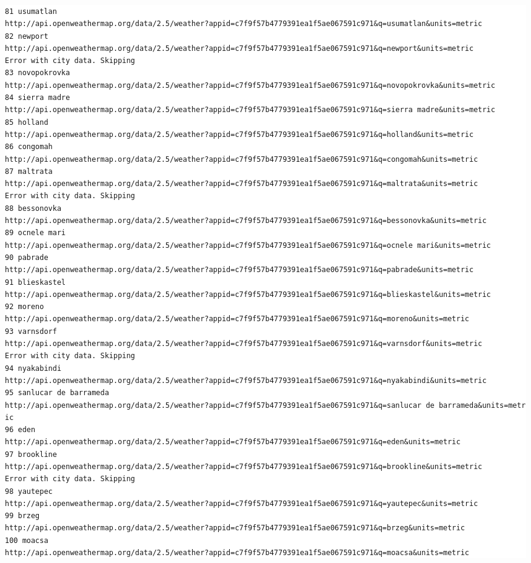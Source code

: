     81 usumatlan
    http://api.openweathermap.org/data/2.5/weather?appid=c7f9f57b4779391ea1f5ae067591c971&q=usumatlan&units=metric
    82 newport
    http://api.openweathermap.org/data/2.5/weather?appid=c7f9f57b4779391ea1f5ae067591c971&q=newport&units=metric
    Error with city data. Skipping
    83 novopokrovka
    http://api.openweathermap.org/data/2.5/weather?appid=c7f9f57b4779391ea1f5ae067591c971&q=novopokrovka&units=metric
    84 sierra madre
    http://api.openweathermap.org/data/2.5/weather?appid=c7f9f57b4779391ea1f5ae067591c971&q=sierra madre&units=metric
    85 holland
    http://api.openweathermap.org/data/2.5/weather?appid=c7f9f57b4779391ea1f5ae067591c971&q=holland&units=metric
    86 congomah
    http://api.openweathermap.org/data/2.5/weather?appid=c7f9f57b4779391ea1f5ae067591c971&q=congomah&units=metric
    87 maltrata
    http://api.openweathermap.org/data/2.5/weather?appid=c7f9f57b4779391ea1f5ae067591c971&q=maltrata&units=metric
    Error with city data. Skipping
    88 bessonovka
    http://api.openweathermap.org/data/2.5/weather?appid=c7f9f57b4779391ea1f5ae067591c971&q=bessonovka&units=metric
    89 ocnele mari
    http://api.openweathermap.org/data/2.5/weather?appid=c7f9f57b4779391ea1f5ae067591c971&q=ocnele mari&units=metric
    90 pabrade
    http://api.openweathermap.org/data/2.5/weather?appid=c7f9f57b4779391ea1f5ae067591c971&q=pabrade&units=metric
    91 blieskastel
    http://api.openweathermap.org/data/2.5/weather?appid=c7f9f57b4779391ea1f5ae067591c971&q=blieskastel&units=metric
    92 moreno
    http://api.openweathermap.org/data/2.5/weather?appid=c7f9f57b4779391ea1f5ae067591c971&q=moreno&units=metric
    93 varnsdorf
    http://api.openweathermap.org/data/2.5/weather?appid=c7f9f57b4779391ea1f5ae067591c971&q=varnsdorf&units=metric
    Error with city data. Skipping
    94 nyakabindi
    http://api.openweathermap.org/data/2.5/weather?appid=c7f9f57b4779391ea1f5ae067591c971&q=nyakabindi&units=metric
    95 sanlucar de barrameda
    http://api.openweathermap.org/data/2.5/weather?appid=c7f9f57b4779391ea1f5ae067591c971&q=sanlucar de barrameda&units=metric
    96 eden
    http://api.openweathermap.org/data/2.5/weather?appid=c7f9f57b4779391ea1f5ae067591c971&q=eden&units=metric
    97 brookline
    http://api.openweathermap.org/data/2.5/weather?appid=c7f9f57b4779391ea1f5ae067591c971&q=brookline&units=metric
    Error with city data. Skipping
    98 yautepec
    http://api.openweathermap.org/data/2.5/weather?appid=c7f9f57b4779391ea1f5ae067591c971&q=yautepec&units=metric
    99 brzeg
    http://api.openweathermap.org/data/2.5/weather?appid=c7f9f57b4779391ea1f5ae067591c971&q=brzeg&units=metric
    100 moacsa
    http://api.openweathermap.org/data/2.5/weather?appid=c7f9f57b4779391ea1f5ae067591c971&q=moacsa&units=metric